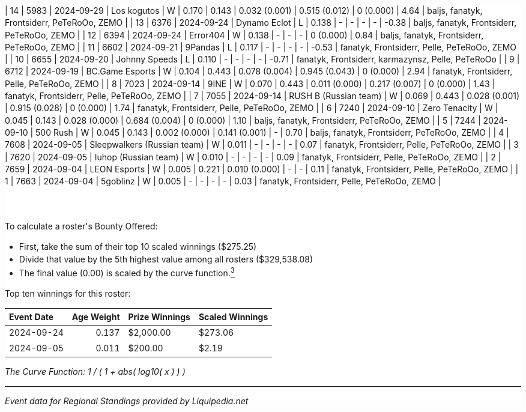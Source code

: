 |           14 |     5983 | 2024-09-29 | Los kogutos                 | W   | 0.170      | 0.143        | 0.032 (0.001)    | 0.515 (0.012)    | 0 (0.000) |     4.64 | baljs, fanatyk, Frontsiderr, PeTeRoOo, ZEMO       |
|           13 |     6376 | 2024-09-24 | Dynamo Eclot                | L   | 0.138      | -            | -                | -                | -         |    -0.38 | baljs, fanatyk, Frontsiderr, PeTeRoOo, ZEMO       |
|           12 |     6394 | 2024-09-24 | Error404                    | W   | 0.138      | -            | -                | -                | 0 (0.000) |     0.84 | baljs, fanatyk, Frontsiderr, PeTeRoOo, ZEMO       |
|           11 |     6602 | 2024-09-21 | 9Pandas                     | L   | 0.117      | -            | -                | -                | -         |    -0.53 | fanatyk, Frontsiderr, Pelle, PeTeRoOo, ZEMO       |
|           10 |     6655 | 2024-09-20 | Johnny Speeds               | L   | 0.110      | -            | -                | -                | -         |    -0.71 | fanatyk, Frontsiderr, karmazynsz, Pelle, PeTeRoOo |
|            9 |     6712 | 2024-09-19 | BC.Game Esports             | W   | 0.104      | 0.443        | 0.078 (0.004)    | 0.945 (0.043)    | 0 (0.000) |     2.94 | fanatyk, Frontsiderr, Pelle, PeTeRoOo, ZEMO       |
|            8 |     7023 | 2024-09-14 | 9INE                        | W   | 0.070      | 0.443        | 0.011 (0.000)    | 0.217 (0.007)    | 0 (0.000) |     1.43 | fanatyk, Frontsiderr, Pelle, PeTeRoOo, ZEMO       |
|            7 |     7055 | 2024-09-14 | RUSH B (Russian team)       | W   | 0.069      | 0.443        | 0.028 (0.001)    | 0.915 (0.028)    | 0 (0.000) |     1.74 | fanatyk, Frontsiderr, Pelle, PeTeRoOo, ZEMO       |
|            6 |     7240 | 2024-09-10 | Zero Tenacity               | W   | 0.045      | 0.143        | 0.028 (0.000)    | 0.684 (0.004)    | 0 (0.000) |     1.10 | baljs, fanatyk, Frontsiderr, PeTeRoOo, ZEMO       |
|            5 |     7244 | 2024-09-10 | 500 Rush                    | W   | 0.045      | 0.143        | 0.002 (0.000)    | 0.141 (0.001)    | -         |     0.70 | baljs, fanatyk, Frontsiderr, PeTeRoOo, ZEMO       |
|            4 |     7608 | 2024-09-05 | Sleepwalkers (Russian team) | W   | 0.011      | -            | -                | -                | -         |     0.07 | fanatyk, Frontsiderr, Pelle, PeTeRoOo, ZEMO       |
|            3 |     7620 | 2024-09-05 | Iuhop (Russian team)        | W   | 0.010      | -            | -                | -                | -         |     0.09 | fanatyk, Frontsiderr, Pelle, PeTeRoOo, ZEMO       |
|            2 |     7659 | 2024-09-04 | LEON Esports                | W   | 0.005      | 0.221        | 0.010 (0.000)    | -                | -         |     0.11 | fanatyk, Frontsiderr, Pelle, PeTeRoOo, ZEMO       |
|            1 |     7663 | 2024-09-04 | 5goblinz                    | W   | 0.005      | -            | -                | -                | -         |     0.03 | fanatyk, Frontsiderr, Pelle, PeTeRoOo, ZEMO       |

<br />
<span id="table2"></span><br />
To calculate a roster's Bounty Offered:<br />

- First, take the sum of their top 10 scaled winnings ($275.25)
- Divide that value by the 5th highest value among all rosters ($329,538.08)
- The final value (0.00) is scaled by the curve function.[<sup>3</sup>](#curveFunction)

Top ten winnings for this roster:<br />

| Event Date | Age Weight | Prize Winnings | Scaled Winnings |
| :- | -: | :- | :- |
| 2024-09-24 |      0.137 | $2,000.00      | $273.06         |
| 2024-09-05 |      0.011 | $200.00        | $2.19           |


<span id="curveFunction"></span>_The Curve Function: 1 / ( 1 + abs( log10( x ) ) )_<br />

---
_Event data for Regional Standings provided by Liquipedia.net_<br />

